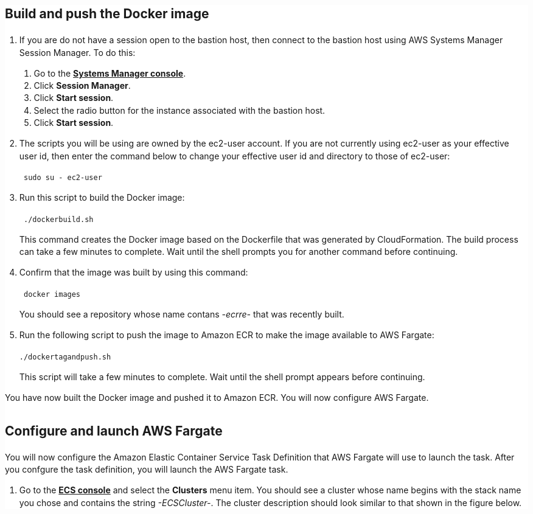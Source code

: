 ## Build and push the Docker image

1. If you are do not have a session open to the bastion host, then connect to the bastion host using AWS Systems Manager Session Manager.  To do this:

    1. Go to the **<a href="https://console.aws.amazon.com/systems-manager" target="_blank">Systems Manager console</a>**.
    2. Click **Session Manager**.
    3. Click **Start session**.
    4. Select the radio button for the instance associated with the bastion host.
    5. Click **Start session**.

2. The scripts you will be using are owned by the ec2-user account.  If you are not currently using ec2-user as your effective user id, then enter the command below to change your effective user id and directory to those of ec2-user:

        sudo su - ec2-user

2. Run this script to build the Docker image:

        ./dockerbuild.sh

    This command creates the Docker image based on the Dockerfile that was generated by CloudFormation.  The build process can take a few minutes to complete.  Wait until the shell prompts you for another command before continuing.

3. Confirm that the image was built by using this command:

        docker images

    You should see a repository whose name contans *-ecrre-* that was recently built.

4.  Run the following script to push the image to Amazon ECR to make the image available to AWS Fargate:

        ./dockertagandpush.sh

    This script will take a few minutes to complete.  Wait until the shell prompt appears before continuing.

You have now built the Docker image and pushed it to Amazon ECR.  You will now configure AWS Fargate.

## Configure and launch AWS Fargate

You will now configure the Amazon Elastic Container Service Task Definition that AWS Fargate will use to launch the task.  After you confgure the task definition, you will launch the AWS Fargate task.

1. Go to the **<a href="https://console.aws.amazon.com/ecs" target="_blank">ECS console</a>** and select the **Clusters** menu item.  You should see a cluster whose name begins with the stack name you chose and contains the string *-ECSCluster-*.  The cluster description should look similar to that shown in the figure below.
